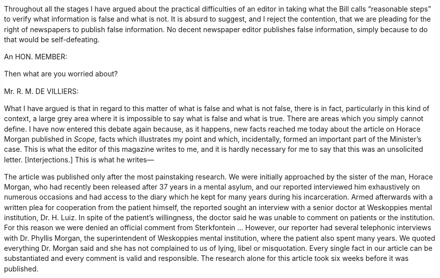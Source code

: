 <p>Throughout all the stages I have argued about the practical difficulties of an editor in taking what the Bill calls &#x201C;reasonable steps&#x201D; to verify what information is false and what is not. It is absurd to suggest, and I reject the contention, that we are pleading for the right of newspapers to publish false information. No decent newspaper editor publishes false information, simply because to do that would be self-defeating.</p>

</speech>

<speech by="#hon_member">

<from>An <person refersTo="hansard_za">HON. MEMBER</person>:</from>

<p>Then what are you worried about?</p>

</speech>

<speech by="#de_villiers">

<from>Mr. <person refersTo="hansard_za">R. M. DE VILLIERS</person>:</from>

<p>What I have argued is that in regard to this matter of what is <span class="col_2401-2402" refersTo="page_1217"/>false and what is not false, there is in fact, particularly in this kind of context, a large grey area where it is impossible to say what is false and what is true. There are areas which you simply cannot define. I have now entered this debate again because, as it happens, new facts reached me today about the article on Horace Morgan published in <i>Scope,</i> facts which illustrates my point and which, incidentally, formed an important part of the Minister&#x2019;s case. This is what the editor of this magazine writes to me, and it is hardly necessary for me to say that this was an unsolicited letter. [Interjections.] This is what he writes&#x2014;</p>

<block name="quote">The article was published only after the most painstaking research. We were initially approached by the sister of the man, Horace Morgan, who had recently been released after 37 years in a mental asylum, and our reported interviewed him exhaustively on numerous occasions and had access to the diary which he kept for many years during his incarceration. Armed afterwards with a written plea for cooperation from the patient himself, the reported sought an interview with a senior doctor at Weskoppies mental institution, Dr. H. Luiz. In spite of the patient&#x2019;s willingness, the doctor said he was unable to comment on patients or the institution. For this reason we were denied an official comment from Sterkfontein &#x2026; However, our reporter had several telephonic interviews with Dr. Phyllis Morgan, the superintendent of Weskoppies mental institution, where the patient also spent many years. We quoted everything Dr. Morgan said and she has not complained to us of lying, libel or misquotation. Every single fact in our article can be substantiated and every comment is valid and responsible. The research alone for this article took six weeks before it was published.</block>
